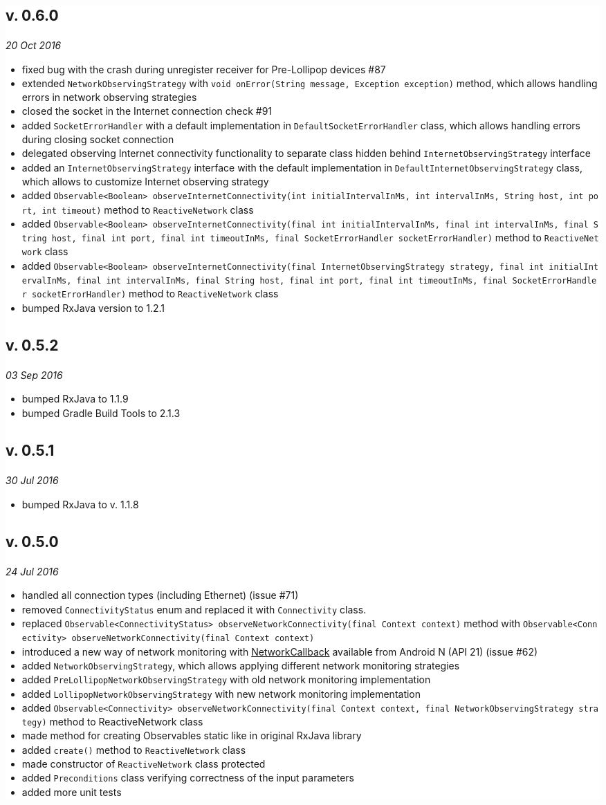 v. 0.6.0
--------
*20 Oct 2016*

- fixed bug with the crash during unregister receiver for Pre-Lollipop devices #87 
- extended `NetworkObservingStrategy` with `void onError(String message, Exception exception)` method, which allows handling errors in network observing strategies
- closed the socket in the Internet connection check #91 
- added `SocketErrorHandler` with a default implementation in `DefaultSocketErrorHandler` class, which allows handling errors during closing socket connection
- delegated observing Internet connectivity functionality to separate class hidden behind `InternetObservingStrategy` interface
- added an `InternetObservingStrategy` interface with the default implementation in `DefaultInternetObservingStrategy` class, which allows to customize Internet observing strategy
- added `Observable<Boolean> observeInternetConnectivity(int initialIntervalInMs, int intervalInMs, String host, int port, int timeout)` method to `ReactiveNetwork` class
- added `Observable<Boolean> observeInternetConnectivity(final int initialIntervalInMs, final int intervalInMs, final String host, final int port, final int timeoutInMs, final SocketErrorHandler socketErrorHandler)` method to `ReactiveNetwork` class
- added `Observable<Boolean> observeInternetConnectivity(final InternetObservingStrategy strategy, final int initialIntervalInMs, final int intervalInMs, final String host, final int port, final int timeoutInMs, final SocketErrorHandler socketErrorHandler)` method to `ReactiveNetwork` class
- bumped RxJava version to 1.2.1

v. 0.5.2
--------
*03 Sep 2016*

- bumped RxJava to 1.1.9
- bumped Gradle Build Tools to 2.1.3

v. 0.5.1
--------
*30 Jul 2016*

- bumped RxJava to v. 1.1.8

v. 0.5.0
--------
*24 Jul 2016*

- handled all connection types (including Ethernet) (issue #71)
- removed `ConnectivityStatus` enum and replaced it with `Connectivity` class.
- replaced `Observable<ConnectivityStatus> observeNetworkConnectivity(final Context context)` method with `Observable<Connectivity> observeNetworkConnectivity(final Context context)`
- introduced a new way of network monitoring with [NetworkCallback](https://developer.android.com/reference/android/net/ConnectivityManager.NetworkCallback.html) available from Android N (API 21) (issue #62)
- added `NetworkObservingStrategy`, which allows applying different network monitoring strategies
- added `PreLollipopNetworkObservingStrategy` with old network monitoring implementation
- added `LollipopNetworkObservingStrategy` with new network monitoring implementation
- added `Observable<Connectivity> observeNetworkConnectivity(final Context context, final NetworkObservingStrategy strategy)` method to ReactiveNetwork class
- made method for creating Observables static like in original RxJava library
- added `create()` method to `ReactiveNetwork` class
- made constructor of `ReactiveNetwork` class protected
- added `Preconditions` class verifying correctness of the input parameters
- added more unit tests
